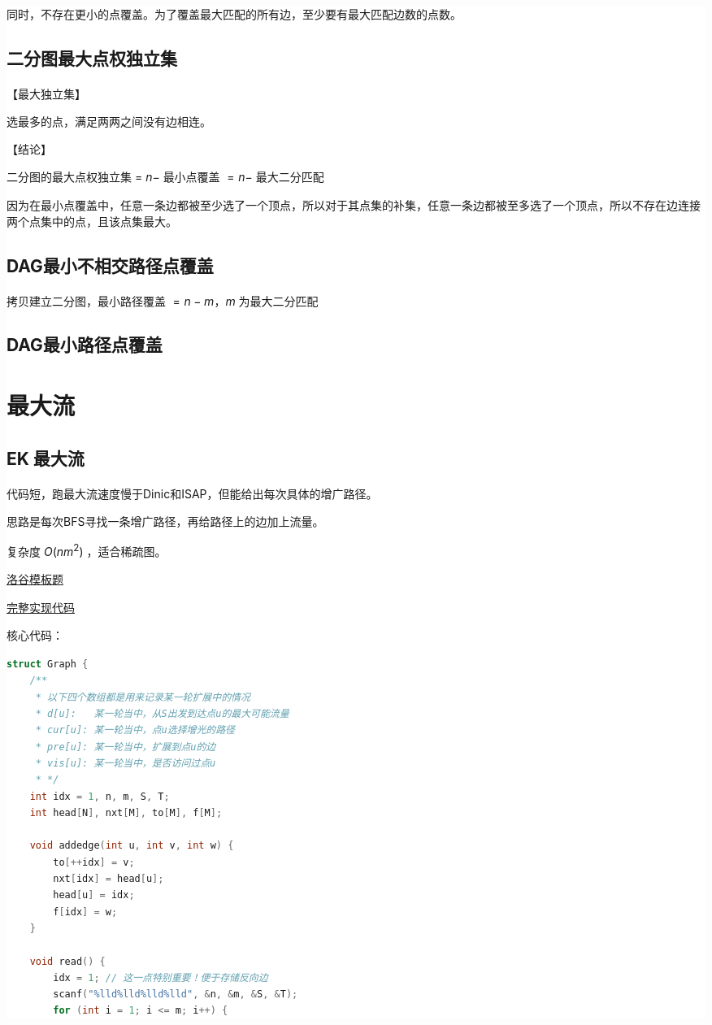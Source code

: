 同时，不存在更小的点覆盖。为了覆盖最大匹配的所有边，至少要有最大匹配边数的点数。



## 二分图最大点权独立集

【最大独立集】

选最多的点，满足两两之间没有边相连。

【结论】

二分图的最大点权独立集 =  $n -$ 最小点覆盖 $= n -$ 最大二分匹配

因为在最小点覆盖中，任意一条边都被至少选了一个顶点，所以对于其点集的补集，任意一条边都被至多选了一个顶点，所以不存在边连接两个点集中的点，且该点集最大。



## DAG最小不相交路径点覆盖

拷贝建立二分图，最小路径覆盖 $=n-m$，$m$ 为最大二分匹配



## DAG最小路径点覆盖





# 最大流

## EK 最大流

代码短，跑最大流速度慢于Dinic和ISAP，但能给出每次具体的增广路径。

思路是每次BFS寻找一条增广路径，再给路径上的边加上流量。

复杂度 $O(nm^2)$ ，适合稀疏图。



[洛谷模板题](https://www.luogu.com.cn/problem/P3376)

[完整实现代码](https://www.luogu.com.cn/paste/47pbabtd)

核心代码：

```c++
struct Graph {
	/**
	 * 以下四个数组都是用来记录某一轮扩展中的情况
	 * d[u]:   某一轮当中，从S出发到达点u的最大可能流量
	 * cur[u]: 某一轮当中，点u选择增光的路径
	 * pre[u]: 某一轮当中，扩展到点u的边
	 * vis[u]: 某一轮当中，是否访问过点u
	 * */
	int idx = 1, n, m, S, T;
	int head[N], nxt[M], to[M], f[M];

	void addedge(int u, int v, int w) {
		to[++idx] = v;
		nxt[idx] = head[u];
		head[u] = idx;
		f[idx] = w;
	}

	void read() {
		idx = 1; // 这一点特别重要！便于存储反向边
		scanf("%lld%lld%lld%lld", &n, &m, &S, &T);
		for (int i = 1; i <= m; i++) {
```